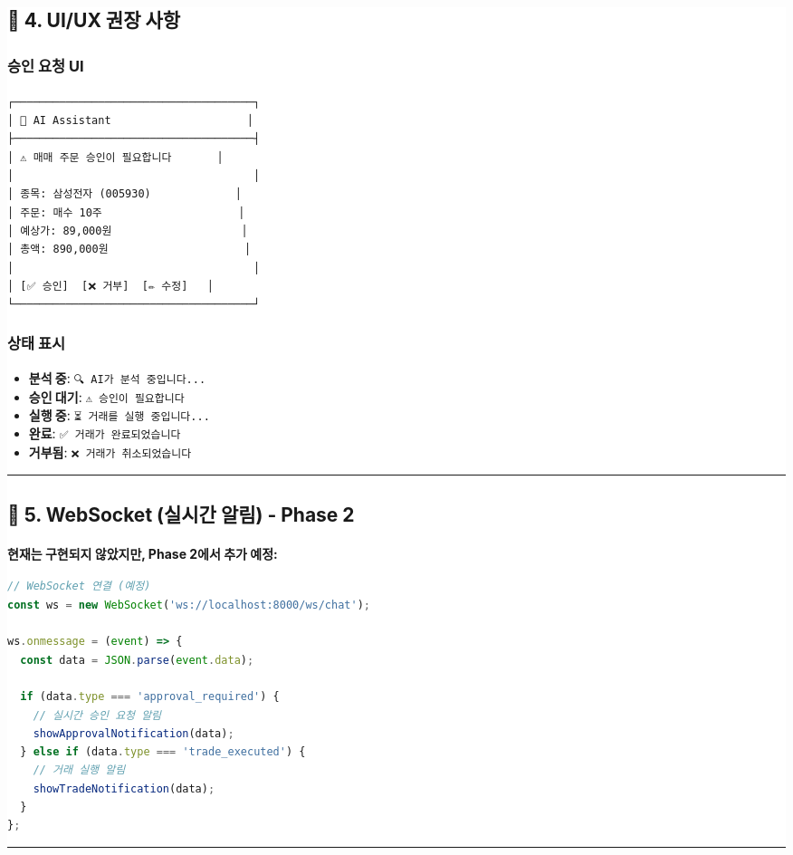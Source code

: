 
## 🎨 **4. UI/UX 권장 사항**

### **승인 요청 UI**

```
┌─────────────────────────────────────┐
│ 🤖 AI Assistant                     │
├─────────────────────────────────────┤
│ ⚠️ 매매 주문 승인이 필요합니다       │
│                                     │
│ 종목: 삼성전자 (005930)             │
│ 주문: 매수 10주                     │
│ 예상가: 89,000원                    │
│ 총액: 890,000원                     │
│                                     │
│ [✅ 승인]  [❌ 거부]  [✏️ 수정]   │
└─────────────────────────────────────┘
```

### **상태 표시**

- **분석 중**: `🔍 AI가 분석 중입니다...`
- **승인 대기**: `⚠️ 승인이 필요합니다`
- **실행 중**: `⏳ 거래를 실행 중입니다...`
- **완료**: `✅ 거래가 완료되었습니다`
- **거부됨**: `❌ 거래가 취소되었습니다`

---

## 📡 **5. WebSocket (실시간 알림) - Phase 2**

**현재는 구현되지 않았지만, Phase 2에서 추가 예정:**

```typescript
// WebSocket 연결 (예정)
const ws = new WebSocket('ws://localhost:8000/ws/chat');

ws.onmessage = (event) => {
  const data = JSON.parse(event.data);

  if (data.type === 'approval_required') {
    // 실시간 승인 요청 알림
    showApprovalNotification(data);
  } else if (data.type === 'trade_executed') {
    // 거래 실행 알림
    showTradeNotification(data);
  }
};
```

---
